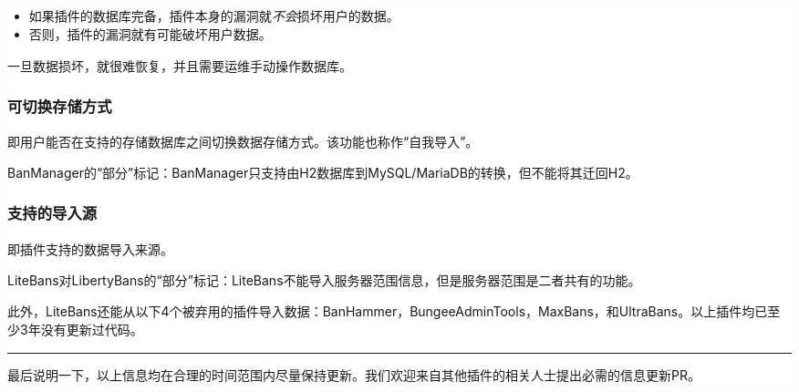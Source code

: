 * 如果插件的数据库完备，插件本身的漏洞就*不会*损坏用户的数据。
* 否则，插件的漏洞就有可能破坏用户数据。

一旦数据损坏，就很难恢复，并且需要运维手动操作数据库。

### 可切换存储方式

即用户能否在支持的存储数据库之间切换数据存储方式。该功能也称作“自我导入”。

BanManager的“部分”标记：BanManager只支持由H2数据库到MySQL/MariaDB的转换，但不能将其迁回H2。

### 支持的导入源

即插件支持的数据导入来源。

LiteBans对LibertyBans的“部分”标记：LiteBans不能导入服务器范围信息，但是服务器范围是二者共有的功能。

此外，LiteBans还能从以下4个被弃用的插件导入数据：BanHammer，BungeeAdminTools，MaxBans，和UltraBans。以上插件均已至少3年没有更新过代码。

--------------------------------------------------------------------------

最后说明一下，以上信息均在合理的时间范围内尽量保持更新。我们欢迎来自其他插件的相关人士提出必需的信息更新PR。
